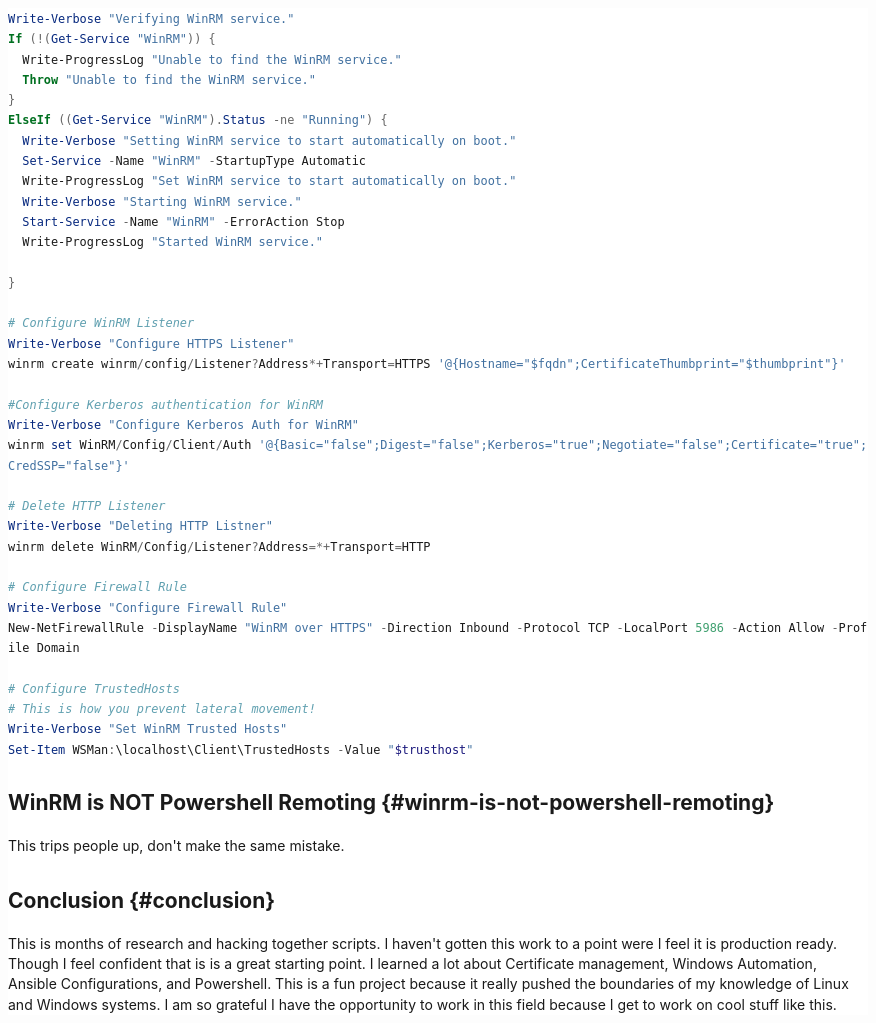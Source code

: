 ```powershell
Write-Verbose "Verifying WinRM service."
If (!(Get-Service "WinRM")) {
  Write-ProgressLog "Unable to find the WinRM service."
  Throw "Unable to find the WinRM service."
}
ElseIf ((Get-Service "WinRM").Status -ne "Running") {
  Write-Verbose "Setting WinRM service to start automatically on boot."
  Set-Service -Name "WinRM" -StartupType Automatic
  Write-ProgressLog "Set WinRM service to start automatically on boot."
  Write-Verbose "Starting WinRM service."
  Start-Service -Name "WinRM" -ErrorAction Stop
  Write-ProgressLog "Started WinRM service."

}

# Configure WinRM Listener
Write-Verbose "Configure HTTPS Listener"
winrm create winrm/config/Listener?Address*+Transport=HTTPS '@{Hostname="$fqdn";CertificateThumbprint="$thumbprint"}'

#Configure Kerberos authentication for WinRM
Write-Verbose "Configure Kerberos Auth for WinRM"
winrm set WinRM/Config/Client/Auth '@{Basic="false";Digest="false";Kerberos="true";Negotiate="false";Certificate="true";CredSSP="false"}'

# Delete HTTP Listener
Write-Verbose "Deleting HTTP Listner"
winrm delete WinRM/Config/Listener?Address=*+Transport=HTTP

# Configure Firewall Rule
Write-Verbose "Configure Firewall Rule"
New-NetFirewallRule -DisplayName "WinRM over HTTPS" -Direction Inbound -Protocol TCP -LocalPort 5986 -Action Allow -Profile Domain

# Configure TrustedHosts
# This is how you prevent lateral movement!
Write-Verbose "Set WinRM Trusted Hosts"
Set-Item WSMan:\localhost\Client\TrustedHosts -Value "$trusthost"
```


## WinRM is NOT Powershell Remoting {#winrm-is-not-powershell-remoting}

This trips people up, don't make the same mistake.


## Conclusion {#conclusion}

This is months of research and hacking together scripts. I haven't gotten this work to a point were I feel it is production ready. Though I feel confident that is is a great starting point. I learned a lot about Certificate management, Windows Automation, Ansible Configurations, and Powershell. This is a fun project because it really pushed the boundaries of my knowledge of Linux and Windows systems. I am so grateful I have the opportunity to work in this field because I get to work on cool stuff like this.
